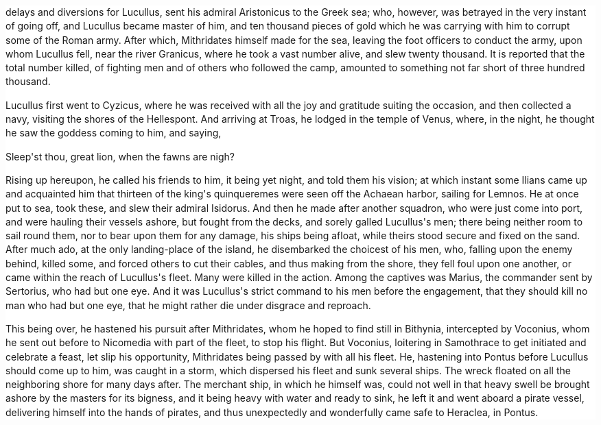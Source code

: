delays and diversions for Lucullus, sent his admiral Aristonicus to
the Greek sea; who, however, was betrayed in the very instant of
going off, and Lucullus became master of him, and ten thousand
pieces of gold which he was carrying with him to corrupt some of
the Roman army.  After which, Mithridates himself made for the sea,
leaving the foot officers to conduct the army, upon whom Lucullus
fell, near the river Granicus, where he took a vast number alive,
and slew twenty thousand.  It is reported that the total number
killed, of fighting men and of others who followed the camp,
amounted to something not far short of three hundred thousand.

Lucullus first went to Cyzicus, where he was received with all the
joy and gratitude suiting the occasion, and then collected a navy,
visiting the shores of the Hellespont.  And arriving at Troas, he
lodged in the temple of Venus, where, in the night, he thought he
saw the goddess coming to him, and saying,

Sleep'st thou, great lion, when the fawns are nigh?

Rising up hereupon, he called his friends to him, it being yet
night, and told them his vision; at which instant some Ilians came
up and acquainted him that thirteen of the king's quinqueremes were
seen off the Achaean harbor, sailing for Lemnos.  He at once put to
sea, took these, and slew their admiral Isidorus.  And then he made
after another squadron, who were just come into port, and were
hauling their vessels ashore, but fought from the decks, and sorely
galled Lucullus's men; there being neither room to sail round
them, nor to bear upon them for any damage, his ships being afloat,
while theirs stood secure and fixed on the sand.  After much ado,
at the only landing-place of the island, he disembarked the
choicest of his men, who, falling upon the enemy behind, killed
some, and forced others to cut their cables, and thus making from
the shore, they fell foul upon one another, or came within the
reach of Lucullus's fleet.  Many were killed in the action.  Among
the captives was Marius, the commander sent by Sertorius, who had
but one eye.  And it was Lucullus's strict command to his men
before the engagement, that they should kill no man who had but one
eye, that he might rather die under disgrace and reproach.

This being over, he hastened his pursuit after Mithridates, whom he
hoped to find still in Bithynia, intercepted by Voconius, whom he
sent out before to Nicomedia with part of the fleet, to stop his
flight.  But Voconius, loitering in Samothrace to get initiated and
celebrate a feast, let slip his opportunity, Mithridates being
passed by with all his fleet.  He, hastening into Pontus before
Lucullus should come up to him, was caught in a storm, which
dispersed his fleet and sunk several ships.  The wreck floated on
all the neighboring shore for many days after.  The merchant ship,
in which he himself was, could not well in that heavy swell be
brought ashore by the masters for its bigness, and it being heavy
with water and ready to sink, he left it and went aboard a pirate
vessel, delivering himself into the hands of pirates, and thus
unexpectedly and wonderfully came safe to Heraclea, in Pontus.
